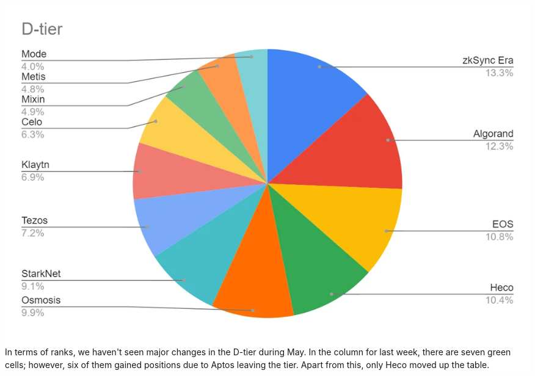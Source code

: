 ![image](./images/monthly1-17.webp)

In terms of ranks, we haven't seen major changes in the D-tier during May. In the column for last week, there are seven green cells; however, six of them gained positions due to Aptos leaving the tier. Apart from this, only Heco moved up the table.
